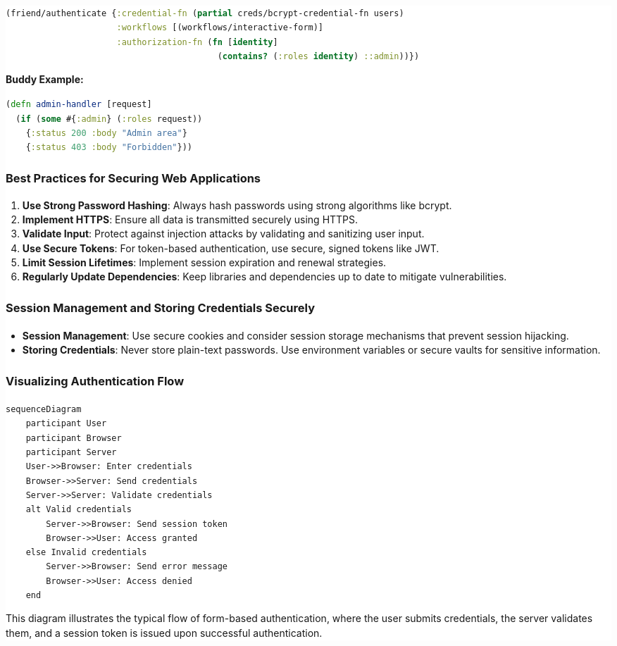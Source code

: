 ```clojure
(friend/authenticate {:credential-fn (partial creds/bcrypt-credential-fn users)
                      :workflows [(workflows/interactive-form)]
                      :authorization-fn (fn [identity]
                                          (contains? (:roles identity) ::admin))})
```

**Buddy Example:**

```clojure
(defn admin-handler [request]
  (if (some #{:admin} (:roles request))
    {:status 200 :body "Admin area"}
    {:status 403 :body "Forbidden"}))
```

### Best Practices for Securing Web Applications

1. **Use Strong Password Hashing**: Always hash passwords using strong algorithms like bcrypt.
2. **Implement HTTPS**: Ensure all data is transmitted securely using HTTPS.
3. **Validate Input**: Protect against injection attacks by validating and sanitizing user input.
4. **Use Secure Tokens**: For token-based authentication, use secure, signed tokens like JWT.
5. **Limit Session Lifetimes**: Implement session expiration and renewal strategies.
6. **Regularly Update Dependencies**: Keep libraries and dependencies up to date to mitigate vulnerabilities.

### Session Management and Storing Credentials Securely

- **Session Management**: Use secure cookies and consider session storage mechanisms that prevent session hijacking.
- **Storing Credentials**: Never store plain-text passwords. Use environment variables or secure vaults for sensitive information.

### Visualizing Authentication Flow

```mermaid
sequenceDiagram
    participant User
    participant Browser
    participant Server
    User->>Browser: Enter credentials
    Browser->>Server: Send credentials
    Server->>Server: Validate credentials
    alt Valid credentials
        Server->>Browser: Send session token
        Browser->>User: Access granted
    else Invalid credentials
        Server->>Browser: Send error message
        Browser->>User: Access denied
    end
```

This diagram illustrates the typical flow of form-based authentication, where the user submits credentials, the server validates them, and a session token is issued upon successful authentication.
